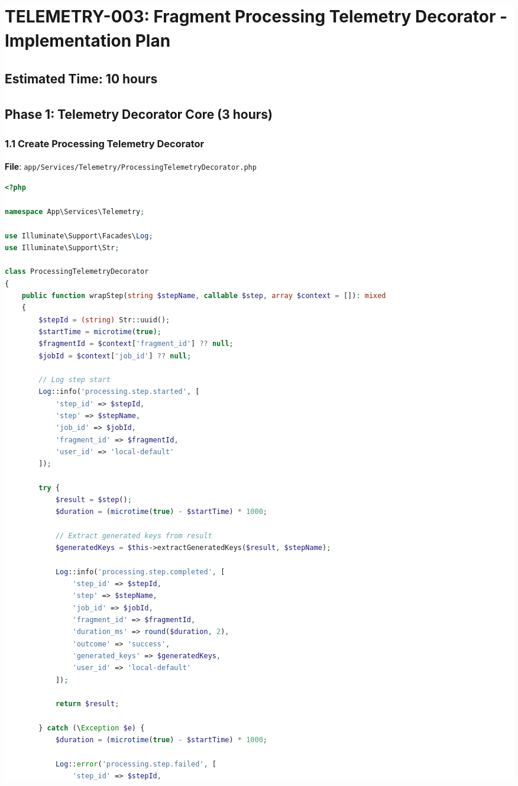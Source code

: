 # TELEMETRY-003: Fragment Processing Telemetry Decorator - Implementation Plan

## Estimated Time: 10 hours

## Phase 1: Telemetry Decorator Core (3 hours)

### 1.1 Create Processing Telemetry Decorator
**File**: `app/Services/Telemetry/ProcessingTelemetryDecorator.php`

```php
<?php

namespace App\Services\Telemetry;

use Illuminate\Support\Facades\Log;
use Illuminate\Support\Str;

class ProcessingTelemetryDecorator
{
    public function wrapStep(string $stepName, callable $step, array $context = []): mixed
    {
        $stepId = (string) Str::uuid();
        $startTime = microtime(true);
        $fragmentId = $context['fragment_id'] ?? null;
        $jobId = $context['job_id'] ?? null;
        
        // Log step start
        Log::info('processing.step.started', [
            'step_id' => $stepId,
            'step' => $stepName,
            'job_id' => $jobId,
            'fragment_id' => $fragmentId,
            'user_id' => 'local-default'
        ]);
        
        try {
            $result = $step();
            $duration = (microtime(true) - $startTime) * 1000;
            
            // Extract generated keys from result
            $generatedKeys = $this->extractGeneratedKeys($result, $stepName);
            
            Log::info('processing.step.completed', [
                'step_id' => $stepId,
                'step' => $stepName,
                'job_id' => $jobId,
                'fragment_id' => $fragmentId,
                'duration_ms' => round($duration, 2),
                'outcome' => 'success',
                'generated_keys' => $generatedKeys,
                'user_id' => 'local-default'
            ]);
            
            return $result;
            
        } catch (\Exception $e) {
            $duration = (microtime(true) - $startTime) * 1000;
            
            Log::error('processing.step.failed', [
                'step_id' => $stepId,
```